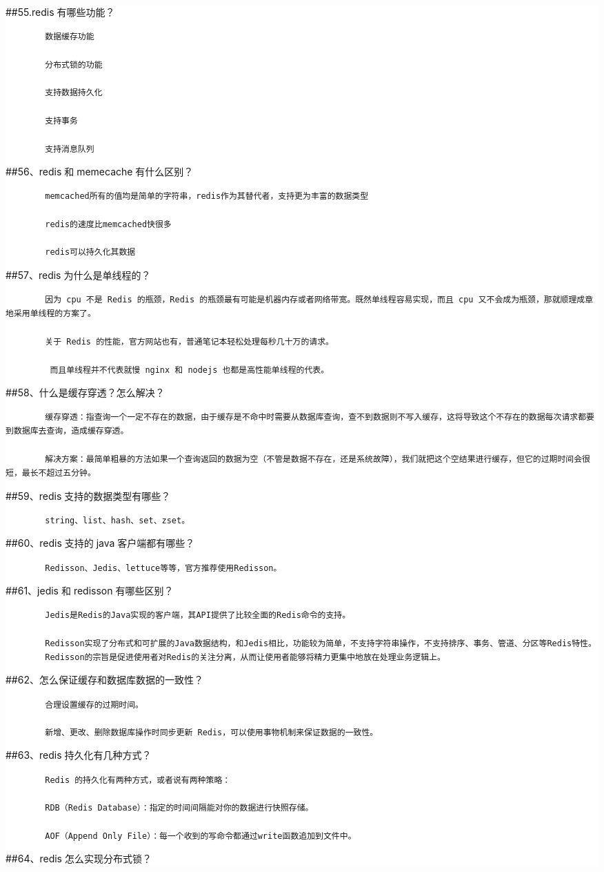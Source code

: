 ##55.redis 有哪些功能？

            数据缓存功能
        
            分布式锁的功能
        
            支持数据持久化
        
            支持事务
        
            支持消息队列

##56、redis 和 memecache 有什么区别？

            memcached所有的值均是简单的字符串，redis作为其替代者，支持更为丰富的数据类型
        
            redis的速度比memcached快很多
        
            redis可以持久化其数据

##57、redis 为什么是单线程的？

            因为 cpu 不是 Redis 的瓶颈，Redis 的瓶颈最有可能是机器内存或者网络带宽。既然单线程容易实现，而且 cpu 又不会成为瓶颈，那就顺理成章地采用单线程的方案了。
        
            关于 Redis 的性能，官方网站也有，普通笔记本轻松处理每秒几十万的请求。
        
             而且单线程并不代表就慢 nginx 和 nodejs 也都是高性能单线程的代表。

##58、什么是缓存穿透？怎么解决？

            缓存穿透：指查询一个一定不存在的数据，由于缓存是不命中时需要从数据库查询，查不到数据则不写入缓存，这将导致这个不存在的数据每次请求都要到数据库去查询，造成缓存穿透。
        
            解决方案：最简单粗暴的方法如果一个查询返回的数据为空（不管是数据不存在，还是系统故障），我们就把这个空结果进行缓存，但它的过期时间会很短，最长不超过五分钟。

##59、redis 支持的数据类型有哪些？

            string、list、hash、set、zset。

##60、redis 支持的 java 客户端都有哪些？

            Redisson、Jedis、lettuce等等，官方推荐使用Redisson。

##61、jedis 和 redisson 有哪些区别？

            Jedis是Redis的Java实现的客户端，其API提供了比较全面的Redis命令的支持。
        
            Redisson实现了分布式和可扩展的Java数据结构，和Jedis相比，功能较为简单，不支持字符串操作，不支持排序、事务、管道、分区等Redis特性。
            Redisson的宗旨是促进使用者对Redis的关注分离，从而让使用者能够将精力更集中地放在处理业务逻辑上。

##62、怎么保证缓存和数据库数据的一致性？

            合理设置缓存的过期时间。
        
            新增、更改、删除数据库操作时同步更新 Redis，可以使用事物机制来保证数据的一致性。

##63、redis 持久化有几种方式？

            Redis 的持久化有两种方式，或者说有两种策略：
        
            RDB（Redis Database）：指定的时间间隔能对你的数据进行快照存储。
        
            AOF（Append Only File）：每一个收到的写命令都通过write函数追加到文件中。

##64、redis 怎么实现分布式锁？
